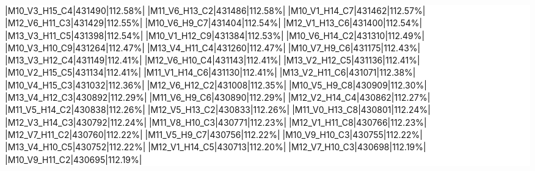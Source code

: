 |M10_V3_H15_C4|431490|112.58%|
|M11_V6_H13_C2|431486|112.58%|
|M10_V1_H14_C7|431462|112.57%|
|M12_V6_H11_C3|431429|112.55%|
|M10_V6_H9_C7|431404|112.54%|
|M12_V1_H13_C6|431400|112.54%|
|M13_V3_H11_C5|431398|112.54%|
|M10_V1_H12_C9|431384|112.53%|
|M10_V6_H14_C2|431310|112.49%|
|M10_V3_H10_C9|431264|112.47%|
|M13_V4_H11_C4|431260|112.47%|
|M10_V7_H9_C6|431175|112.43%|
|M13_V3_H12_C4|431149|112.41%|
|M12_V6_H10_C4|431143|112.41%|
|M13_V2_H12_C5|431136|112.41%|
|M10_V2_H15_C5|431134|112.41%|
|M11_V1_H14_C6|431130|112.41%|
|M13_V2_H11_C6|431071|112.38%|
|M10_V4_H15_C3|431032|112.36%|
|M12_V6_H12_C2|431008|112.35%|
|M10_V5_H9_C8|430909|112.30%|
|M13_V4_H12_C3|430892|112.29%|
|M11_V6_H9_C6|430890|112.29%|
|M12_V2_H14_C4|430862|112.27%|
|M11_V5_H14_C2|430838|112.26%|
|M12_V5_H13_C2|430833|112.26%|
|M11_V0_H13_C8|430801|112.24%|
|M12_V3_H14_C3|430792|112.24%|
|M11_V8_H10_C3|430771|112.23%|
|M12_V1_H11_C8|430766|112.23%|
|M12_V7_H11_C2|430760|112.22%|
|M11_V5_H9_C7|430756|112.22%|
|M10_V9_H10_C3|430755|112.22%|
|M13_V4_H10_C5|430752|112.22%|
|M12_V1_H14_C5|430713|112.20%|
|M12_V7_H10_C3|430698|112.19%|
|M10_V9_H11_C2|430695|112.19%|